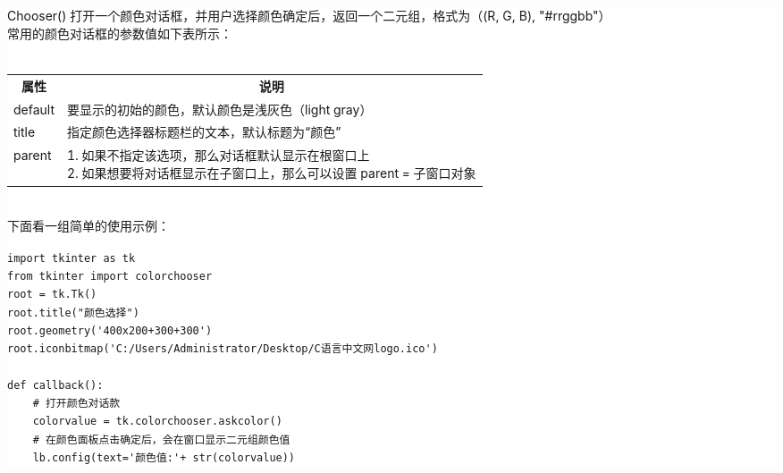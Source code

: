 <td>
Chooser()</td>
<td>
打开一个颜色对话框，并用户选择颜色确定后，返回一个二元组，格式为（(R, G, B), &quot;#rrggbb&quot;）</td>
</tr>
</tbody>
</table>
<br />
常用的颜色对话框的参数值如下表所示：<br />
<br />
<table>
<tbody>
<tr>
<th>
属性</th>
<th>
说明</th>
</tr>
<tr>
<td>
default</td>
<td>
要显示的初始的颜色，默认颜色是浅灰色（light gray）</td>
</tr>
<tr>
<td>
title</td>
<td>
指定颜色选择器标题栏的文本，默认标题为&ldquo;颜色&rdquo;</td>
</tr>
<tr>
<td>
parent</td>
<td>
1. 如果不指定该选项，那么对话框默认显示在根窗口上<br />
2. 如果想要将对话框显示在子窗口上，那么可以设置&nbsp;parent = 子窗口对象</td>
</tr>
</tbody>
</table>
<br />
下面看一组简单的使用示例：

	import tkinter as tk
	from tkinter import colorchooser
	root = tk.Tk()
	root.title("颜色选择")
	root.geometry('400x200+300+300')
	root.iconbitmap('C:/Users/Administrator/Desktop/C语言中文网logo.ico')
	
	def callback():
	    # 打开颜色对话款
	    colorvalue = tk.colorchooser.askcolor()
	    # 在颜色面板点击确定后，会在窗口显示二元组颜色值
	    lb.config(text='颜色值:'+ str(colorvalue))
	